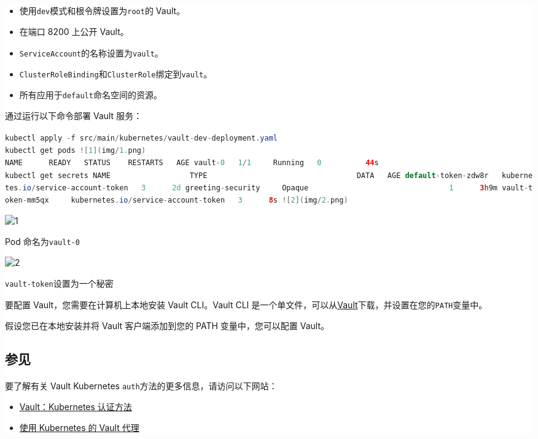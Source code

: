 +   使用`dev`模式和根令牌设置为`root`的 Vault。

+   在端口 8200 上公开 Vault。

+   `ServiceAccount`的名称设置为`vault`。

+   `ClusterRoleBinding`和`ClusterRole`绑定到`vault`。

+   所有应用于`default`命名空间的资源。

通过运行以下命令部署 Vault 服务：

```java
kubectl apply -f src/main/kubernetes/vault-dev-deployment.yaml 
kubectl get pods ![1](img/1.png)
NAME      READY   STATUS    RESTARTS   AGE vault-0   1/1     Running   0          44s 
kubectl get secrets NAME                  TYPE                                  DATA   AGE default-token-zdw8r   kubernetes.io/service-account-token   3      2d greeting-security     Opaque                                1      3h9m vault-token-mm5qx     kubernetes.io/service-account-token   3      8s ![2](img/2.png)
```

![1](img/#co_application_secrets_management_CO23-1)

Pod 命名为`vault-0`

![2](img/#co_application_secrets_management_CO23-2)

`vault-token`设置为一个秘密

要配置 Vault，您需要在计算机上本地安装 Vault CLI。Vault CLI 是一个单文件，可以从[Vault](https://oreil.ly/fTB0x)下载，并设置在您的`PATH`变量中。

假设您已在本地安装并将 Vault 客户端添加到您的 PATH 变量中，您可以配置 Vault。

## 参见

要了解有关 Vault Kubernetes `auth`方法的更多信息，请访问以下网站：

+   [Vault：Kubernetes 认证方法](https://oreil.ly/AV3D_)

+   [使用 Kubernetes 的 Vault 代理](https://oreil.ly/WGbUx)
